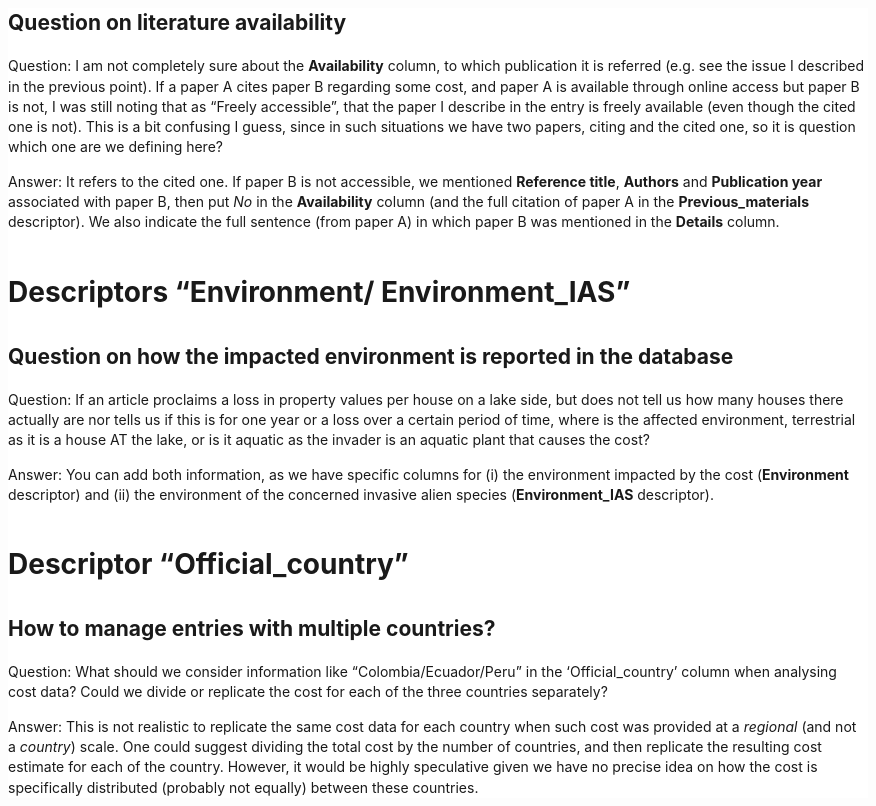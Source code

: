 ## Question on literature availability

Question: I am not completely sure about the **Availability** column, to
which publication it is referred (e.g. see the issue I described in the
previous point). If a paper A cites paper B regarding some cost, and
paper A is available through online access but paper B is not, I was
still noting that as “Freely accessible”, that the paper I describe in
the entry is freely available (even though the cited one is not). This
is a bit confusing I guess, since in such situations we have two papers,
citing and the cited one, so it is question which one are we defining
here?

Answer: It refers to the cited one. If paper B is not accessible, we
mentioned **Reference title**, **Authors** and **Publication year**
associated with paper B, then put *No* in the **Availability** column
(and the full citation of paper A in the **Previous\_materials**
descriptor). We also indicate the full sentence (from paper A) in which
paper B was mentioned in the **Details** column.

# **Descriptors “Environment/ Environment\_IAS”**

## Question on how the impacted environment is reported in the database

Question: If an article proclaims a loss in property values per house on
a lake side, but does not tell us how many houses there actually are nor
tells us if this is for one year or a loss over a certain period of
time, where is the affected environment, terrestrial as it is a house AT
the lake, or is it aquatic as the invader is an aquatic plant that
causes the cost?

Answer: You can add both information, as we have specific columns for
(i) the environment impacted by the cost (**Environment** descriptor)
and (ii) the environment of the concerned invasive alien species
(**Environment\_IAS** descriptor).

# **Descriptor “Official\_country”**

## How to manage entries with multiple countries?

Question: What should we consider information like
“Colombia/Ecuador/Peru” in the ‘Official\_country’ column when analysing
cost data? Could we divide or replicate the cost for each of the three
countries separately?

Answer: This is not realistic to replicate the same cost data for each
country when such cost was provided at a *regional* (and not a
*country*) scale. One could suggest dividing the total cost by the
number of countries, and then replicate the resulting cost estimate for
each of the country. However, it would be highly speculative given we
have no precise idea on how the cost is specifically distributed
(probably not equally) between these countries.

